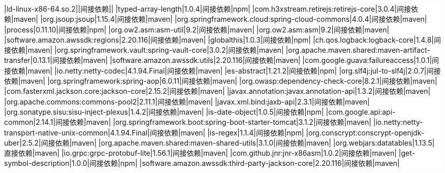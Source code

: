 |ld-linux-x86-64.so.2||间接依赖||
|typed-array-length|1.0.4|间接依赖|npm|
|com.h3xstream.retirejs:retirejs-core|3.0.4|间接依赖|maven|
|org.jsoup:jsoup|1.15.4|间接依赖|maven|
|org.springframework.cloud:spring-cloud-commons|4.0.4|间接依赖|maven|
|process|0.11.10|间接依赖|npm|
|org.ow2.asm:asm-util|9.2|间接依赖|maven|
|org.ow2.asm:asm|9.2|间接依赖|maven|
|software.amazon.awssdk:regions|2.20.116|间接依赖|maven|
|globalthis|1.0.3|间接依赖|npm|
|ch.qos.logback:logback-core|1.4.8|间接依赖|maven|
|org.springframework.vault:spring-vault-core|3.0.2|间接依赖|maven|
|org.apache.maven.shared:maven-artifact-transfer|0.13.1|间接依赖|maven|
|software.amazon.awssdk:utils|2.20.116|间接依赖|maven|
|com.google.guava:failureaccess|1.0.1|间接依赖|maven|
|io.netty:netty-codec|4.1.94.Final|间接依赖|maven|
|es-abstract|1.21.2|间接依赖|npm|
|org.slf4j:jul-to-slf4j|2.0.7|间接依赖|maven|
|org.springframework:spring-aop|6.0.11|间接依赖|maven|
|org.owasp:dependency-check-core|8.2.1|间接依赖|maven|
|com.fasterxml.jackson.core:jackson-core|2.15.2|间接依赖|maven|
|javax.annotation:javax.annotation-api|1.3.2|间接依赖|maven|
|org.apache.commons:commons-pool2|2.11.1|间接依赖|maven|
|javax.xml.bind:jaxb-api|2.3.1|间接依赖|maven|
|org.sonatype.sisu:sisu-inject-plexus|1.4.2|间接依赖|maven|
|is-date-object|1.0.5|间接依赖|npm|
|com.google.api:api-common|2.14.1|间接依赖|maven|
|org.springframework.boot:spring-boot-starter-tomcat|3.1.2|间接依赖|maven|
|io.netty:netty-transport-native-unix-common|4.1.94.Final|间接依赖|maven|
|is-regex|1.1.4|间接依赖|npm|
|org.conscrypt:conscrypt-openjdk-uber|2.5.2|间接依赖|maven|
|org.apache.maven.shared:maven-shared-utils|3.1.0|间接依赖|maven|
|org.webjars:datatables|1.13.5|直接依赖|maven|
|io.grpc:grpc-protobuf-lite|1.56.1|间接依赖|maven|
|com.github.jnr:jnr-x86asm|1.0.2|间接依赖|maven|
|get-symbol-description|1.0.0|间接依赖|npm|
|software.amazon.awssdk:third-party-jackson-core|2.20.116|间接依赖|maven|